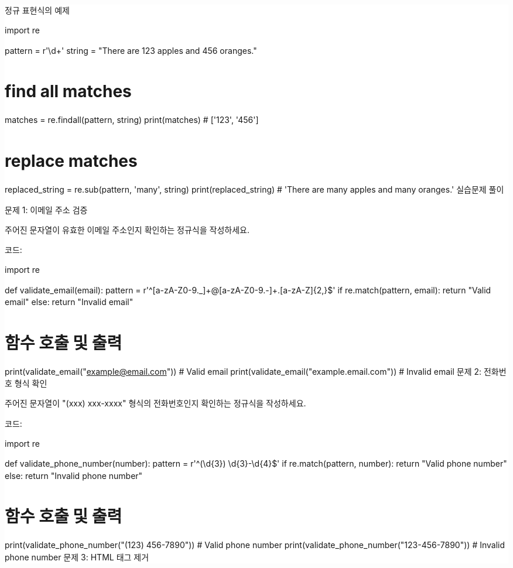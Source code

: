 정규 표현식의 예제

import re

pattern = r'\d+'
string = "There are 123 apples and 456 oranges."

# find all matches
matches = re.findall(pattern, string)
print(matches)  # ['123', '456']

# replace matches
replaced_string = re.sub(pattern, 'many', string)
print(replaced_string)  # 'There are many apples and many oranges.'
실습문제 풀이

문제 1: 이메일 주소 검증

주어진 문자열이 유효한 이메일 주소인지 확인하는 정규식을 작성하세요.

코드:

import re

def validate_email(email):
    pattern = r'^[a-zA-Z0-9._]+@[a-zA-Z0-9.-]+\.[a-zA-Z]{2,}$'
    if re.match(pattern, email):
        return "Valid email"
    else:
        return "Invalid email"

# 함수 호출 및 출력
print(validate_email("example@email.com"))  # Valid email
print(validate_email("example.email.com"))  # Invalid email
문제 2: 전화번호 형식 확인

주어진 문자열이 "(xxx) xxx-xxxx" 형식의 전화번호인지 확인하는 정규식을 작성하세요.

코드:

import re

def validate_phone_number(number):
    pattern = r'^\(\d{3}\) \d{3}-\d{4}$'
    if re.match(pattern, number):
        return "Valid phone number"
    else:
        return "Invalid phone number"

# 함수 호출 및 출력
print(validate_phone_number("(123) 456-7890"))  # Valid phone number
print(validate_phone_number("123-456-7890"))  # Invalid phone number
문제 3: HTML 태그 제거
